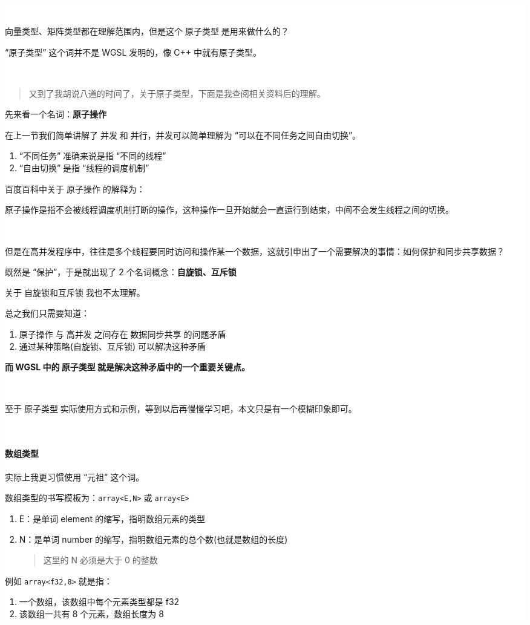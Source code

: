 

<br>

向量类型、矩阵类型都在理解范围内，但是这个 原子类型 是用来做什么的？

“原子类型” 这个词并不是 WGSL 发明的，像 C++ 中就有原子类型。



<br>

> 又到了我胡说八道的时间了，关于原子类型，下面是我查阅相关资料后的理解。

先来看一个名词：**原子操作**

在上一节我们简单讲解了 并发 和 并行，并发可以简单理解为 “可以在不同任务之间自由切换”。

1. “不同任务” 准确来说是指 “不同的线程”
2. “自由切换” 是指 “线程的调度机制”

百度百科中关于 原子操作 的解释为：

原子操作是指不会被线程调度机制打断的操作，这种操作一旦开始就会一直运行到结束，中间不会发生线程之间的切换。



<br>

但是在高并发程序中，往往是多个线程要同时访问和操作某一个数据，这就引申出了一个需要解决的事情：如何保护和同步共享数据？

既然是 “保护”，于是就出现了 2 个名词概念：**自旋锁、互斥锁**

关于 自旋锁和互斥锁 我也不太理解。

总之我们只需要知道：

1. 原子操作 与 高并发 之间存在 数据同步共享 的问题矛盾
2. 通过某种策略(自旋锁、互斥锁) 可以解决这种矛盾

**而 WGSL 中的 原子类型 就是解决这种矛盾中的一个重要关键点。**

<br>

至于 原子类型 实际使用方式和示例，等到以后再慢慢学习吧，本文只是有一个模糊印象即可。



<br>

#### 数组类型

实际上我更习惯使用 “元祖” 这个词。

数组类型的书写模板为：`array<E,N>` 或 `array<E>`

1. E：是单词 element 的缩写，指明数组元素的类型

2. N：是单词 number 的缩写，指明数组元素的总个数(也就是数组的长度)

   > 这里的 N 必须是大于 0 的整数

例如 `array<f32,8>` 就是指：

1. 一个数组，该数组中每个元素类型都是 f32
2. 该数组一共有 8 个元素，数组长度为 8
